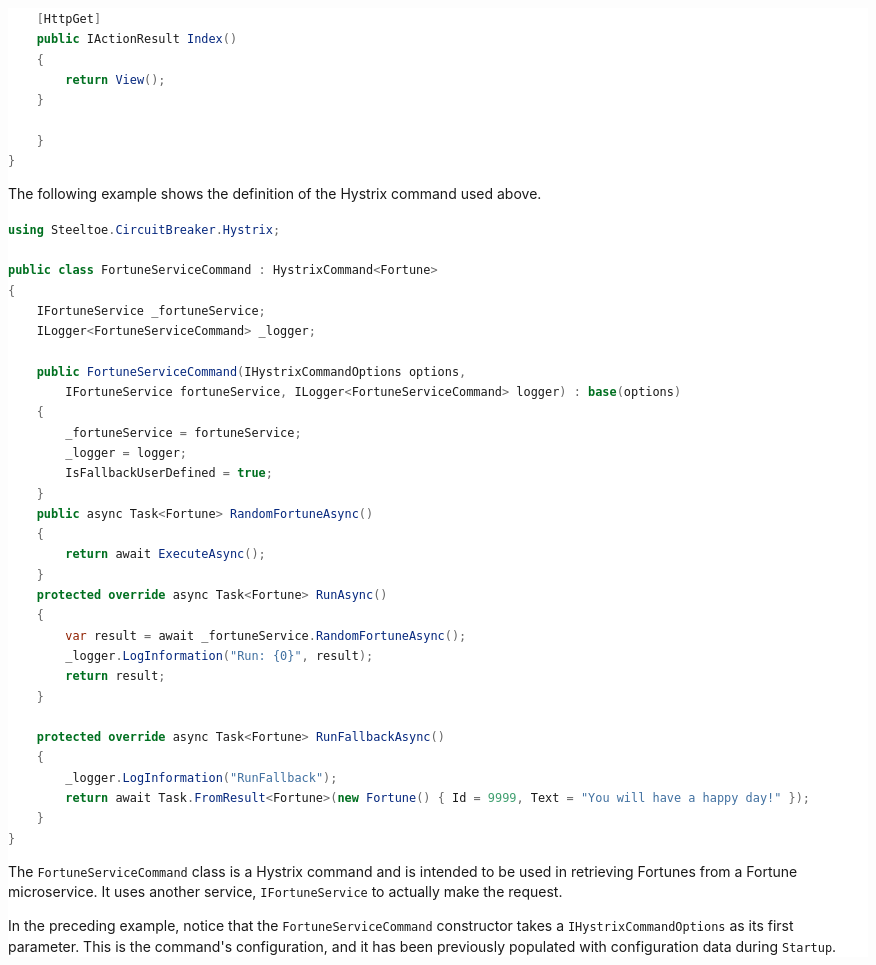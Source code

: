 ```csharp
    [HttpGet]
    public IActionResult Index()
    {
        return View();
    }

    }
}
```

The following example shows the definition of the Hystrix command used above.

```csharp
using Steeltoe.CircuitBreaker.Hystrix;

public class FortuneServiceCommand : HystrixCommand<Fortune>
{
    IFortuneService _fortuneService;
    ILogger<FortuneServiceCommand> _logger;

    public FortuneServiceCommand(IHystrixCommandOptions options,
        IFortuneService fortuneService, ILogger<FortuneServiceCommand> logger) : base(options)
    {
        _fortuneService = fortuneService;
        _logger = logger;
        IsFallbackUserDefined = true;
    }
    public async Task<Fortune> RandomFortuneAsync()
    {
        return await ExecuteAsync();
    }
    protected override async Task<Fortune> RunAsync()
    {
        var result = await _fortuneService.RandomFortuneAsync();
        _logger.LogInformation("Run: {0}", result);
        return result;
    }

    protected override async Task<Fortune> RunFallbackAsync()
    {
        _logger.LogInformation("RunFallback");
        return await Task.FromResult<Fortune>(new Fortune() { Id = 9999, Text = "You will have a happy day!" });
    }
}
```

The `FortuneServiceCommand` class is a Hystrix command and is intended to be used in retrieving Fortunes from a Fortune microservice. It uses another service, `IFortuneService` to actually make the request.

In the preceding example, notice that the `FortuneServiceCommand` constructor takes a `IHystrixCommandOptions` as its first parameter. This is the command's configuration, and it has been previously populated with configuration data during `Startup`.


[//]: # (If the reader has followed directions, their current directory is the eureka directory. Should this command be run there or should we tell them to cd to the top of their working directory tree?)